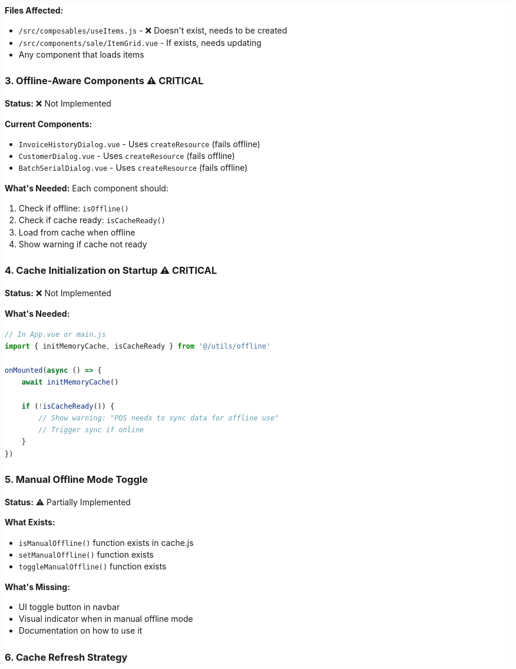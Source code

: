 **Files Affected:**
- `/src/composables/useItems.js` - ❌ Doesn't exist, needs to be created
- `/src/components/sale/ItemGrid.vue` - If exists, needs updating
- Any component that loads items

### 3. Offline-Aware Components ⚠️ CRITICAL

**Status:** ❌ Not Implemented

**Current Components:**
- `InvoiceHistoryDialog.vue` - Uses `createResource` (fails offline)
- `CustomerDialog.vue` - Uses `createResource` (fails offline)
- `BatchSerialDialog.vue` - Uses `createResource` (fails offline)

**What's Needed:**
Each component should:
1. Check if offline: `isOffline()`
2. Check if cache ready: `isCacheReady()`
3. Load from cache when offline
4. Show warning if cache not ready

### 4. Cache Initialization on Startup ⚠️ CRITICAL

**Status:** ❌ Not Implemented

**What's Needed:**
```javascript
// In App.vue or main.js
import { initMemoryCache, isCacheReady } from '@/utils/offline'

onMounted(async () => {
	await initMemoryCache()

	if (!isCacheReady()) {
		// Show warning: "POS needs to sync data for offline use"
		// Trigger sync if online
	}
})
```

### 5. Manual Offline Mode Toggle

**Status:** ⚠️ Partially Implemented

**What Exists:**
- `isManualOffline()` function exists in cache.js
- `setManualOffline()` function exists
- `toggleManualOffline()` function exists

**What's Missing:**
- UI toggle button in navbar
- Visual indicator when in manual offline mode
- Documentation on how to use it

### 6. Cache Refresh Strategy
